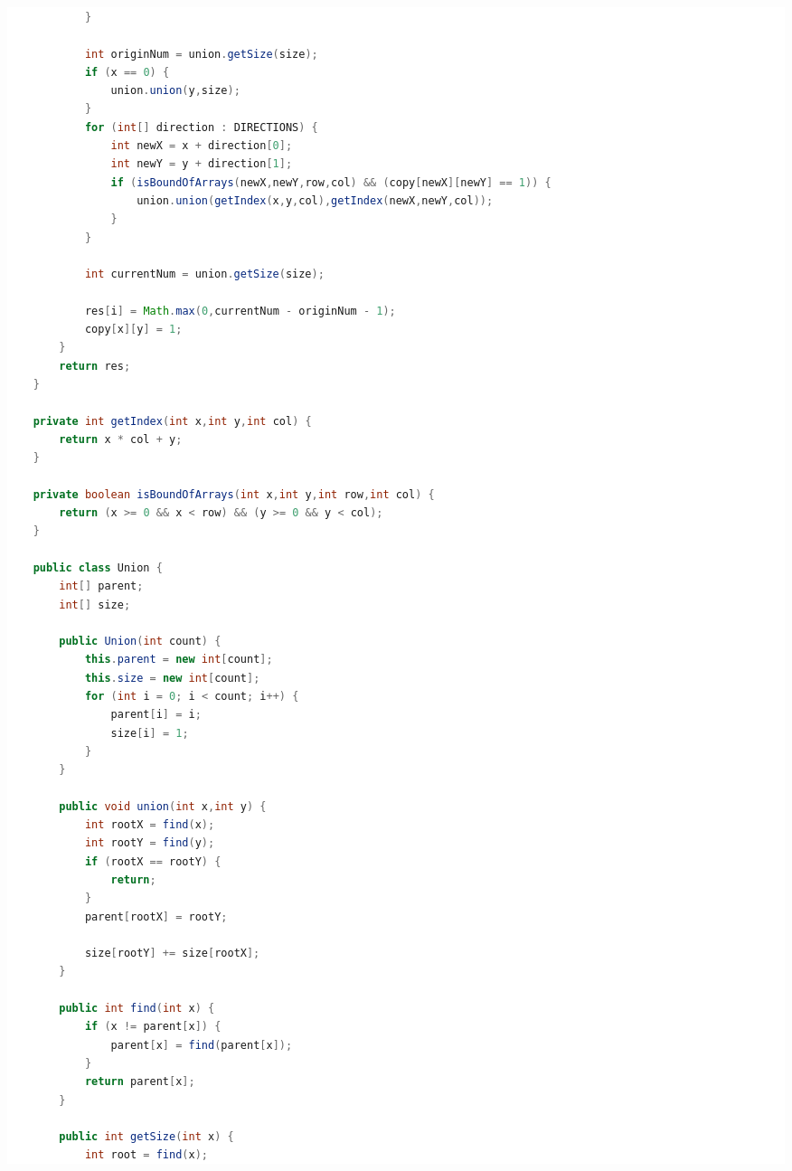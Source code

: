 ```java
            }

            int originNum = union.getSize(size);
            if (x == 0) {
                union.union(y,size);
            }
            for (int[] direction : DIRECTIONS) {
                int newX = x + direction[0];
                int newY = y + direction[1];
                if (isBoundOfArrays(newX,newY,row,col) && (copy[newX][newY] == 1)) {
                    union.union(getIndex(x,y,col),getIndex(newX,newY,col));
                }
            }

            int currentNum = union.getSize(size);

            res[i] = Math.max(0,currentNum - originNum - 1);
            copy[x][y] = 1;
        }
        return res;
    }

    private int getIndex(int x,int y,int col) {
        return x * col + y;
    }

    private boolean isBoundOfArrays(int x,int y,int row,int col) {
        return (x >= 0 && x < row) && (y >= 0 && y < col);
    }

    public class Union {
        int[] parent;
        int[] size;

        public Union(int count) {
            this.parent = new int[count];
            this.size = new int[count];
            for (int i = 0; i < count; i++) {
                parent[i] = i;
                size[i] = 1;
            }
        }

        public void union(int x,int y) {
            int rootX = find(x);
            int rootY = find(y);
            if (rootX == rootY) {
                return;
            }
            parent[rootX] = rootY;

            size[rootY] += size[rootX];
        }

        public int find(int x) {
            if (x != parent[x]) {
                parent[x] = find(parent[x]);
            }
            return parent[x];
        }

        public int getSize(int x) {
            int root = find(x);
```